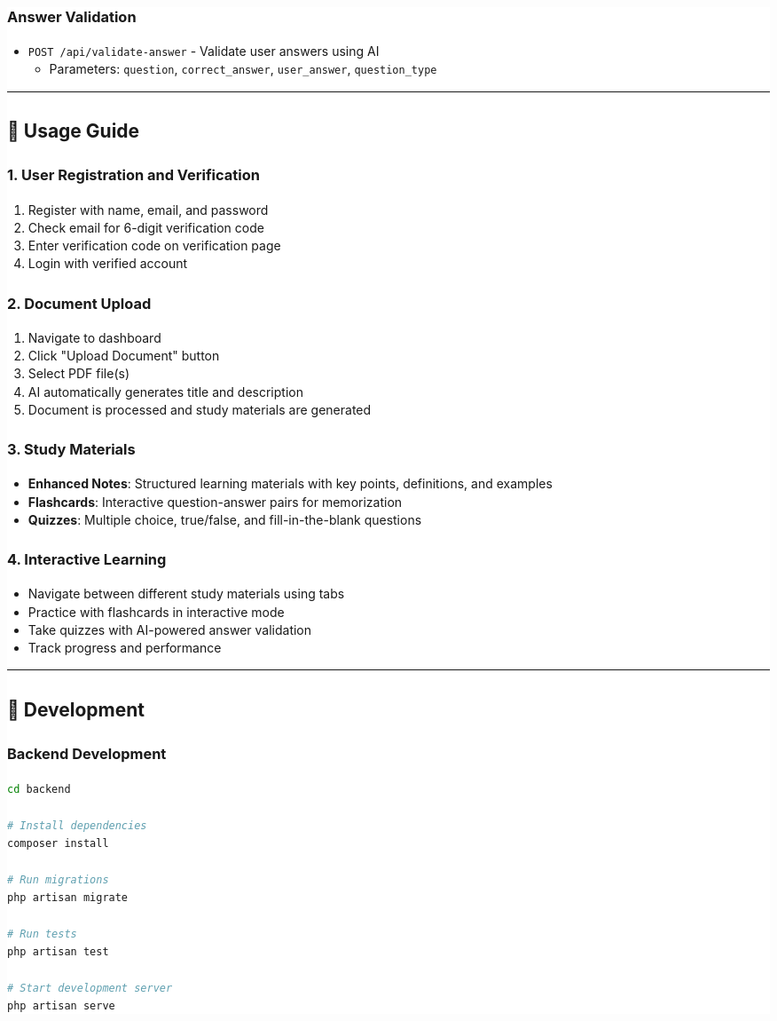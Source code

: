 ### Answer Validation
- `POST /api/validate-answer` - Validate user answers using AI
  - Parameters: `question`, `correct_answer`, `user_answer`, `question_type`

---

## 📖 Usage Guide

### 1. User Registration and Verification
1. Register with name, email, and password
2. Check email for 6-digit verification code
3. Enter verification code on verification page
4. Login with verified account

### 2. Document Upload
1. Navigate to dashboard
2. Click "Upload Document" button
3. Select PDF file(s)
4. AI automatically generates title and description
5. Document is processed and study materials are generated

### 3. Study Materials
- **Enhanced Notes**: Structured learning materials with key points, definitions, and examples
- **Flashcards**: Interactive question-answer pairs for memorization
- **Quizzes**: Multiple choice, true/false, and fill-in-the-blank questions

### 4. Interactive Learning
- Navigate between different study materials using tabs
- Practice with flashcards in interactive mode
- Take quizzes with AI-powered answer validation
- Track progress and performance

---

## 🔧 Development

### Backend Development
```bash
cd backend

# Install dependencies
composer install

# Run migrations
php artisan migrate

# Run tests
php artisan test

# Start development server
php artisan serve
```
